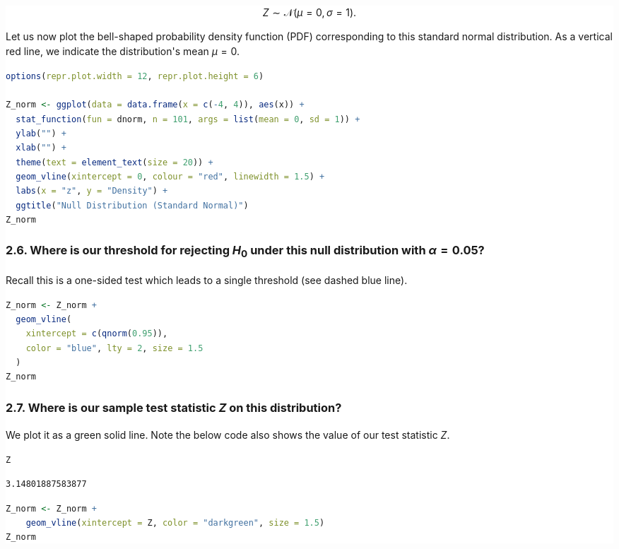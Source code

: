 $$Z \sim \mathcal{N}(\mu = 0, \sigma = 1).$$

Let us now plot the bell-shaped probability density function (PDF)
corresponding to this standard normal distribution. As a vertical red
line, we indicate the distribution's mean $\mu = 0$.


``` {.r .cell-code}
options(repr.plot.width = 12, repr.plot.height = 6)

Z_norm <- ggplot(data = data.frame(x = c(-4, 4)), aes(x)) +
  stat_function(fun = dnorm, n = 101, args = list(mean = 0, sd = 1)) +
  ylab("") +
  xlab("") +
  theme(text = element_text(size = 20)) +
  geom_vline(xintercept = 0, colour = "red", linewidth = 1.5) +
  labs(x = "z", y = "Density") +
  ggtitle("Null Distribution (Standard Normal)")
Z_norm
```

### 2.6. Where is our threshold for rejecting $H_0$ under this null distribution with $\alpha = 0.05$?

Recall this is a one-sided test which leads to a single threshold (see
dashed blue line).


``` {.r .cell-code}
Z_norm <- Z_norm +
  geom_vline(
    xintercept = c(qnorm(0.95)),
    color = "blue", lty = 2, size = 1.5
  )
Z_norm
```


### 2.7. Where is our sample test statistic $Z$ on this distribution?

We plot it as a green solid line. Note the below code also shows the
value of our test statistic $Z$.

``` {.r .cell-code}
Z
```

```
3.14801887583877
```

``` {.r .cell-code}
Z_norm <- Z_norm +
    geom_vline(xintercept = Z, color = "darkgreen", size = 1.5)
Z_norm
```
